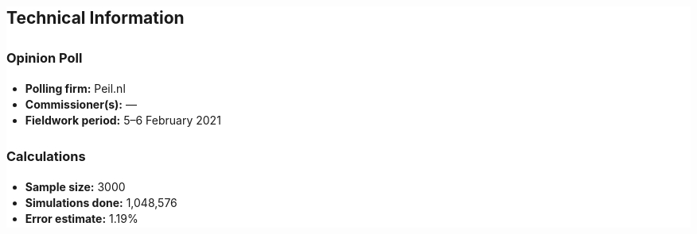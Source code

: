 
## Technical Information

### Opinion Poll

+ **Polling firm:** Peil.nl
+ **Commissioner(s):** —
+ **Fieldwork period:** 5–6 February 2021

### Calculations

+ **Sample size:** 3000
+ **Simulations done:** 1,048,576
+ **Error estimate:** 1.19%

